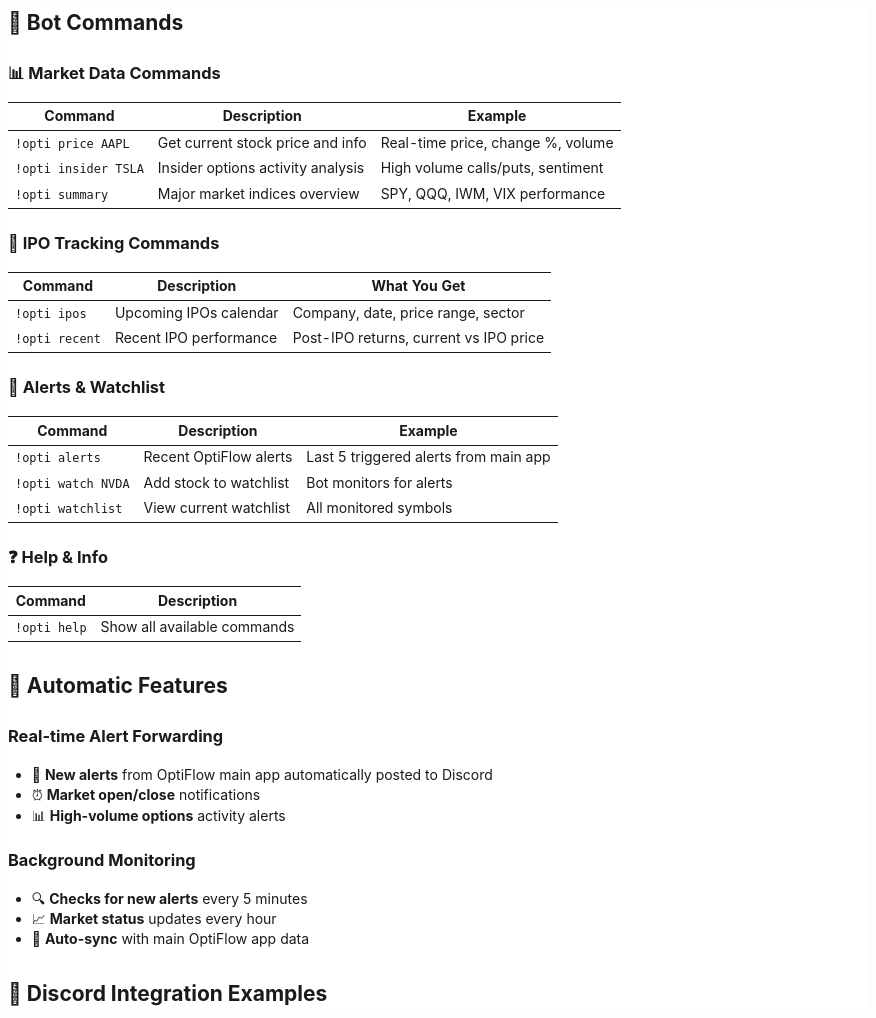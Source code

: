 ## 🎯 Bot Commands

### 📊 **Market Data Commands**

| Command | Description | Example |
|---------|-------------|---------|
| `!opti price AAPL` | Get current stock price and info | Real-time price, change %, volume |
| `!opti insider TSLA` | Insider options activity analysis | High volume calls/puts, sentiment |
| `!opti summary` | Major market indices overview | SPY, QQQ, IWM, VIX performance |

### 🚀 **IPO Tracking Commands**

| Command | Description | What You Get |
|---------|-------------|--------------|
| `!opti ipos` | Upcoming IPOs calendar | Company, date, price range, sector |
| `!opti recent` | Recent IPO performance | Post-IPO returns, current vs IPO price |

### 🔔 **Alerts & Watchlist**

| Command | Description | Example |
|---------|-------------|---------|
| `!opti alerts` | Recent OptiFlow alerts | Last 5 triggered alerts from main app |
| `!opti watch NVDA` | Add stock to watchlist | Bot monitors for alerts |
| `!opti watchlist` | View current watchlist | All monitored symbols |

### ❓ **Help & Info**

| Command | Description |
|---------|-------------|
| `!opti help` | Show all available commands |

## 🔄 **Automatic Features**

### **Real-time Alert Forwarding**
- 🚨 **New alerts** from OptiFlow main app automatically posted to Discord
- ⏰ **Market open/close** notifications 
- 📊 **High-volume options** activity alerts

### **Background Monitoring**
- 🔍 **Checks for new alerts** every 5 minutes
- 📈 **Market status** updates every hour
- 🤖 **Auto-sync** with main OptiFlow app data

## 📱 **Discord Integration Examples**
